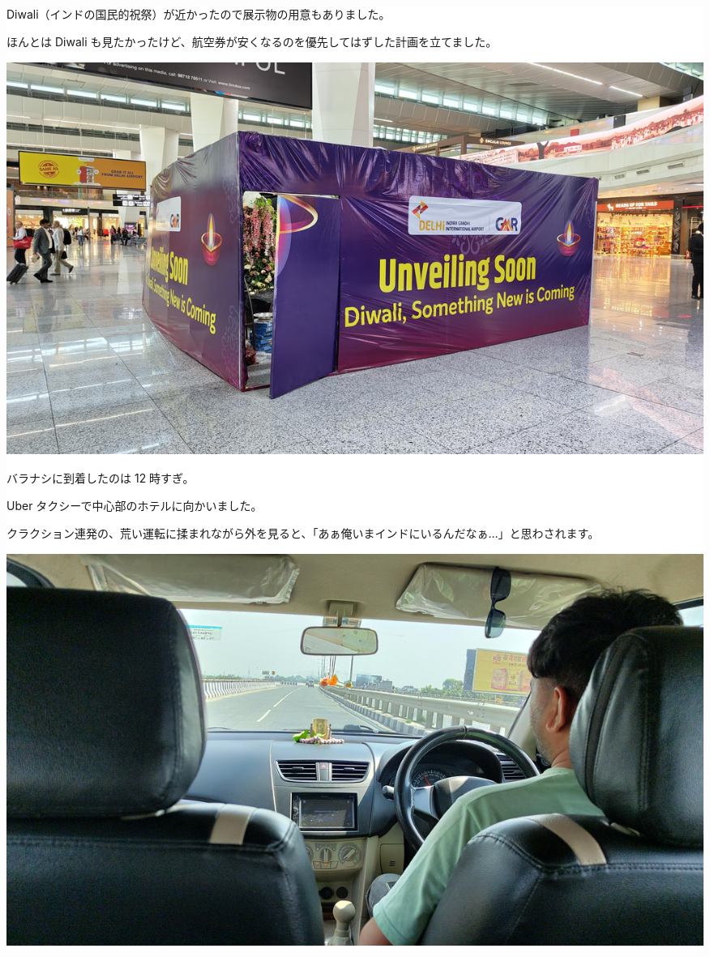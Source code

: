Diwali（インドの国民的祝祭）が近かったので展示物の用意もありました。

ほんとは Diwali も見たかったけど、航空券が安くなるのを優先してはずした計画を立てました。

![IMG_20241011_083047218.jpg](IMG_20241011_083047218.jpg)

バラナシに到着したのは 12 時すぎ。

Uber タクシーで中心部のホテルに向かいました。

クラクション連発の、荒い運転に揉まれながら外を見ると、「あぁ俺いまインドにいるんだなぁ…」と思わされます。

![IMG_20241011_122118857.jpg](IMG_20241011_122118857.jpg)
